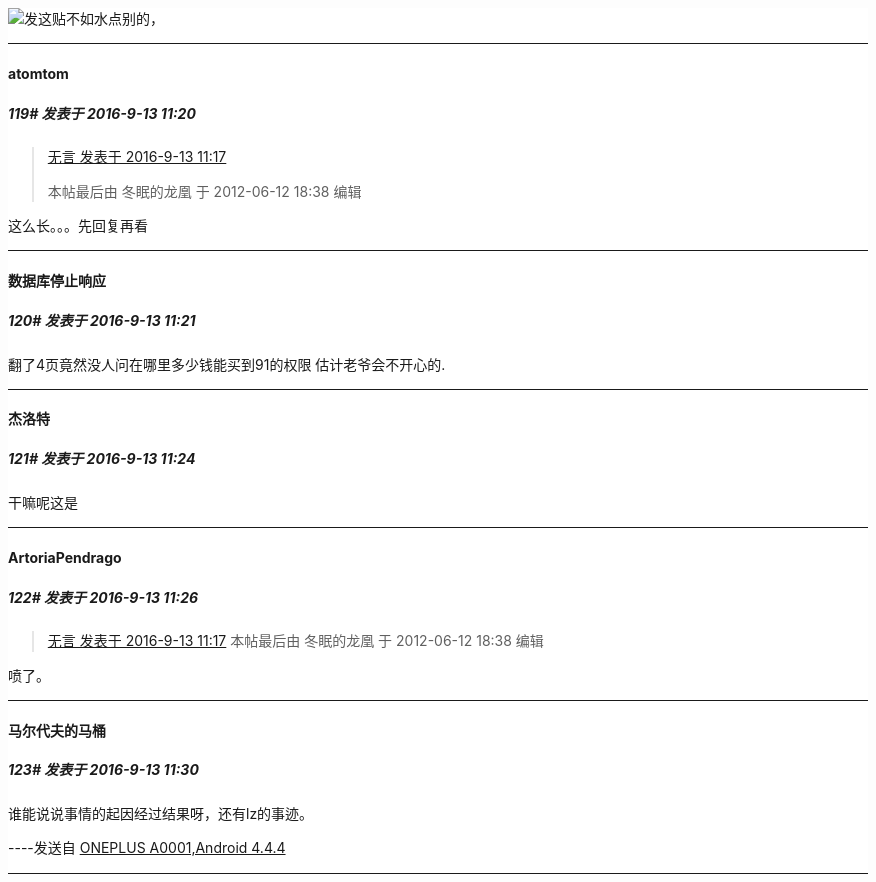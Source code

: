 
<img src="https://static.saraba1st.com/image/smiley/face/191.gif" referrerpolicy="no-referrer">发这贴不如水点别的，


-----

####  atomtom  
##### 119#       发表于 2016-9-13 11:20


<blockquote><a href="httphttps://bbs.saraba1st.com/2b/forum.php?mod=redirect&amp;goto=findpost&amp;pid=33564735&amp;ptid=1331875" target="_blank">无言 发表于 2016-9-13 11:17</a>

本帖最后由 冬眠的龙凰 于 2012-06-12 18:38 编辑</blockquote>
这么长。。。先回复再看


-----

####  数据库停止响应  
##### 120#       发表于 2016-9-13 11:21


翻了4页竟然没人问在哪里多少钱能买到91的权限 估计老爷会不开心的.


-----

####  杰洛特  
##### 121#       发表于 2016-9-13 11:24


干嘛呢这是


-----

####  ArtoriaPendrago  
##### 122#       发表于 2016-9-13 11:26


<blockquote><a href="httphttps://bbs.saraba1st.com/2b/forum.php?mod=redirect&amp;goto=findpost&amp;pid=33564735&amp;ptid=1331875" target="_blank">无言 发表于 2016-9-13 11:17</a>
本帖最后由 冬眠的龙凰 于 2012-06-12 18:38 编辑</blockquote>
喷了。


-----

####  马尔代夫的马桶  
##### 123#       发表于 2016-9-13 11:30


谁能说说事情的起因经过结果呀，还有lz的事迹。


----发送自 [ONEPLUS A0001,Android 4.4.4](http://stage1.5j4m.com/?1.21)


-----
